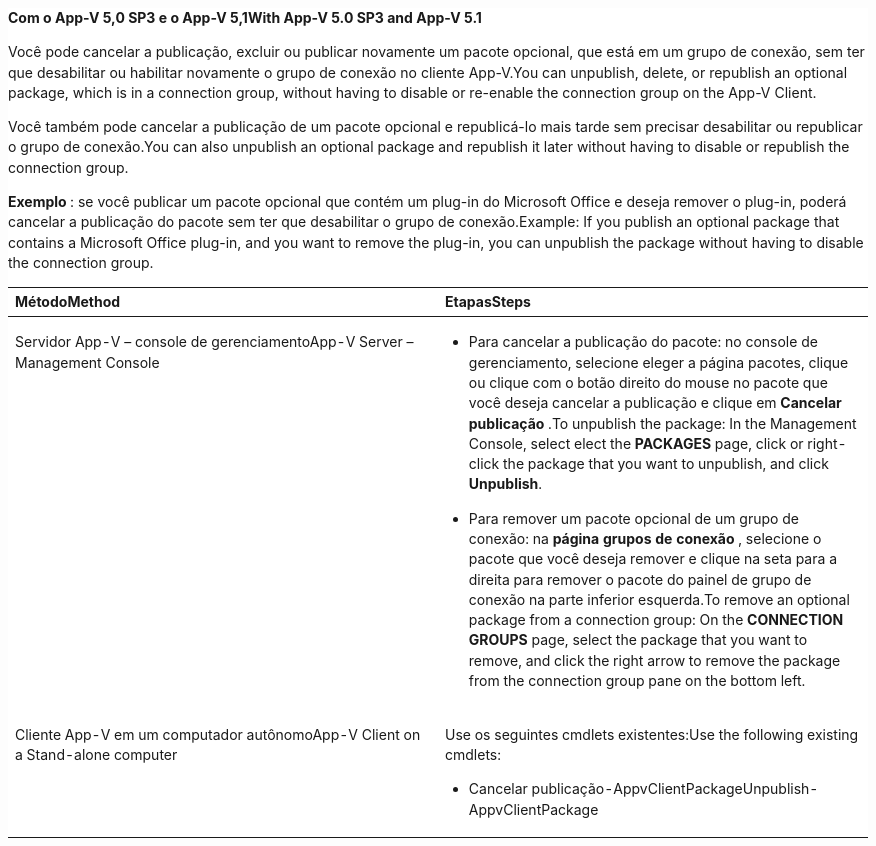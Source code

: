 <tbody>
<tr class="odd">
<td align="left"><p><strong><span data-ttu-id="470c0-149">Com o App-V 5,0 SP3 e o App-V 5,1</span><span class="sxs-lookup"><span data-stu-id="470c0-149">With App-V 5.0 SP3 and App-V 5.1</span></span></strong></p>
<p><span data-ttu-id="470c0-150">Você pode cancelar a publicação, excluir ou publicar novamente um pacote opcional, que está em um grupo de conexão, sem ter que desabilitar ou habilitar novamente o grupo de conexão no cliente App-V.</span><span class="sxs-lookup"><span data-stu-id="470c0-150">You can unpublish, delete, or republish an optional package, which is in a connection group, without having to disable or re-enable the connection group on the App-V Client.</span></span></p>
<p><span data-ttu-id="470c0-151">Você também pode cancelar a publicação de um pacote opcional e republicá-lo mais tarde sem precisar desabilitar ou republicar o grupo de conexão.</span><span class="sxs-lookup"><span data-stu-id="470c0-151">You can also unpublish an optional package and republish it later without having to disable or republish the connection group.</span></span></p>
<p><strong><span data-ttu-id="470c0-152">Exemplo </strong> : se você publicar um pacote opcional que contém um plug-in do Microsoft Office e deseja remover o plug-in, poderá cancelar a publicação do pacote sem ter que desabilitar o grupo de conexão.</span><span class="sxs-lookup"><span data-stu-id="470c0-152">Example</strong>: If you publish an optional package that contains a Microsoft Office plug-in, and you want to remove the plug-in, you can unpublish the package without having to disable the connection group.</span></span></p></td>
<td align="left"><table>
<colgroup>
<col width="50%" />
<col width="50%" />
</colgroup>
<thead>
<tr class="header">
<th align="left"><span data-ttu-id="470c0-153">Método</span><span class="sxs-lookup"><span data-stu-id="470c0-153">Method</span></span></th>
<th align="left"><span data-ttu-id="470c0-154">Etapas</span><span class="sxs-lookup"><span data-stu-id="470c0-154">Steps</span></span></th>
</tr>
</thead>
<tbody>
<tr class="odd">
<td align="left"><p><span data-ttu-id="470c0-155">Servidor App-V – console de gerenciamento</span><span class="sxs-lookup"><span data-stu-id="470c0-155">App-V Server – Management Console</span></span></p></td>
<td align="left"><ul>
<li><p><span data-ttu-id="470c0-156">Para cancelar a publicação do pacote: no console de gerenciamento, selecione eleger a <strong> </strong> página pacotes, clique ou clique com o botão direito do mouse no pacote que você deseja cancelar a publicação e clique em <strong> Cancelar publicação </strong> .</span><span class="sxs-lookup"><span data-stu-id="470c0-156">To unpublish the package: In the Management Console, select elect the <strong>PACKAGES</strong> page, click or right-click the package that you want to unpublish, and click <strong>Unpublish</strong>.</span></span></p></li>
<li><p><span data-ttu-id="470c0-157">Para remover um pacote opcional de um grupo de conexão: na <strong> página grupos de conexão </strong> , selecione o pacote que você deseja remover e clique na seta para a direita para remover o pacote do painel de grupo de conexão na parte inferior esquerda.</span><span class="sxs-lookup"><span data-stu-id="470c0-157">To remove an optional package from a connection group: On the <strong>CONNECTION GROUPS</strong> page, select the package that you want to remove, and click the right arrow to remove the package from the connection group pane on the bottom left.</span></span></p></li>
</ul></td>
</tr>
<tr class="even">
<td align="left"><p><span data-ttu-id="470c0-158">Cliente App-V em um computador autônomo</span><span class="sxs-lookup"><span data-stu-id="470c0-158">App-V Client on a Stand-alone computer</span></span></p></td>
<td align="left"><p><span data-ttu-id="470c0-159">Use os seguintes cmdlets existentes:</span><span class="sxs-lookup"><span data-stu-id="470c0-159">Use the following existing cmdlets:</span></span></p>
<ul>
<li><p><span data-ttu-id="470c0-160">Cancelar publicação-AppvClientPackage</span><span class="sxs-lookup"><span data-stu-id="470c0-160">Unpublish-AppvClientPackage</span></span></p></li>